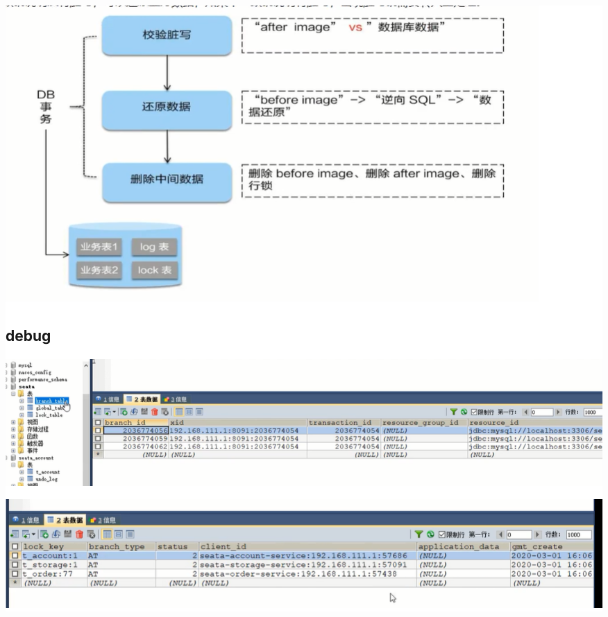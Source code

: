 ![image-20210821164623065](18.assets/image-20210821164623065-1629535583935.png)





## debug

![image-20210821165103305](18.assets/image-20210821165103305-1629535864235.png)

![image-20210821165116271](18.assets/image-20210821165116271-1629535877268.png)
